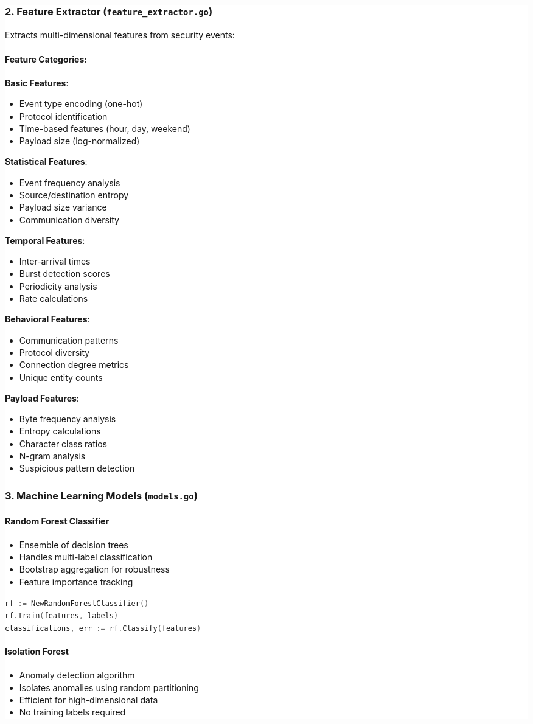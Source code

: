### 2. Feature Extractor (`feature_extractor.go`)

Extracts multi-dimensional features from security events:

#### Feature Categories:

**Basic Features**:
- Event type encoding (one-hot)
- Protocol identification
- Time-based features (hour, day, weekend)
- Payload size (log-normalized)

**Statistical Features**:
- Event frequency analysis
- Source/destination entropy
- Payload size variance
- Communication diversity

**Temporal Features**:
- Inter-arrival times
- Burst detection scores
- Periodicity analysis
- Rate calculations

**Behavioral Features**:
- Communication patterns
- Protocol diversity
- Connection degree metrics
- Unique entity counts

**Payload Features**:
- Byte frequency analysis
- Entropy calculations
- Character class ratios
- N-gram analysis
- Suspicious pattern detection

### 3. Machine Learning Models (`models.go`)

#### Random Forest Classifier
- Ensemble of decision trees
- Handles multi-label classification
- Bootstrap aggregation for robustness
- Feature importance tracking

```go
rf := NewRandomForestClassifier()
rf.Train(features, labels)
classifications, err := rf.Classify(features)
```

#### Isolation Forest
- Anomaly detection algorithm
- Isolates anomalies using random partitioning
- Efficient for high-dimensional data
- No training labels required
